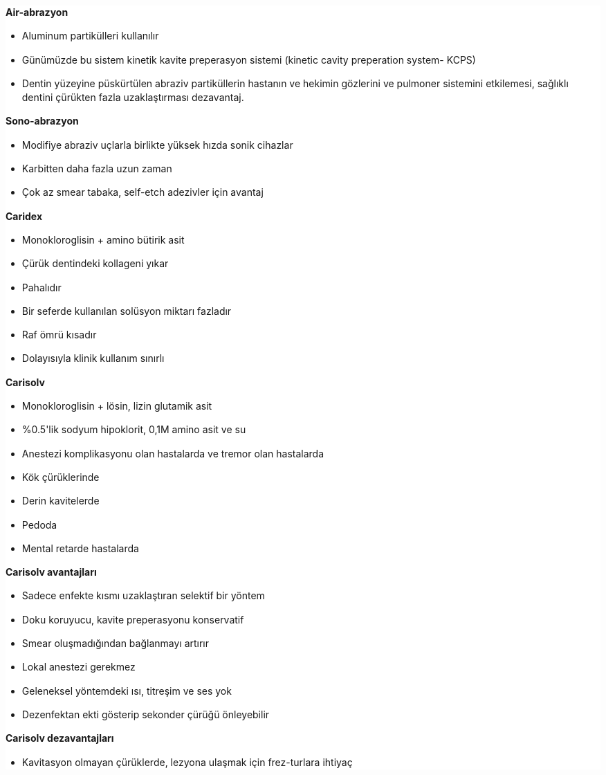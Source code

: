 **Air-abrazyon**

- Aluminum partikülleri kullanılır

- Günümüzde bu sistem kinetik kavite preperasyon sistemi (kinetic cavity preperation system- KCPS)

- Dentin yüzeyine püskürtülen abraziv partiküllerin hastanın ve hekimin gözlerini ve pulmoner sistemini etkilemesi, sağlıklı dentini çürükten fazla uzaklaştırması dezavantaj.

**Sono-abrazyon**

- Modifiye abraziv uçlarla birlikte yüksek hızda sonik cihazlar

- Karbitten daha fazla uzun zaman

- Çok az smear tabaka, self-etch adezivler için avantaj

**Caridex**

- Monokloroglisin + amino bütirik asit

- Çürük dentindeki kollageni yıkar

- Pahalıdır

- Bir seferde kullanılan solüsyon miktarı fazladır

- Raf ömrü kısadır

- Dolayısıyla klinik kullanım sınırlı

**Carisolv**

- Monokloroglisin + lösin, lizin glutamik asit

- %0.5'lik sodyum hipoklorit, 0,1M amino asit ve su

- Anestezi komplikasyonu olan hastalarda ve tremor olan hastalarda

- Kök çürüklerinde

- Derin kavitelerde

- Pedoda

- Mental retarde hastalarda

**Carisolv avantajları**

- Sadece enfekte kısmı uzaklaştıran selektif bir yöntem

- Doku koruyucu, kavite preperasyonu konservatif

- Smear oluşmadığından bağlanmayı artırır

- Lokal anestezi gerekmez

- Geleneksel yöntemdeki ısı, titreşim ve ses yok

- Dezenfektan ekti gösterip sekonder çürüğü önleyebilir

**Carisolv dezavantajları**

- Kavitasyon olmayan çürüklerde, lezyona ulaşmak için frez-turlara ihtiyaç
